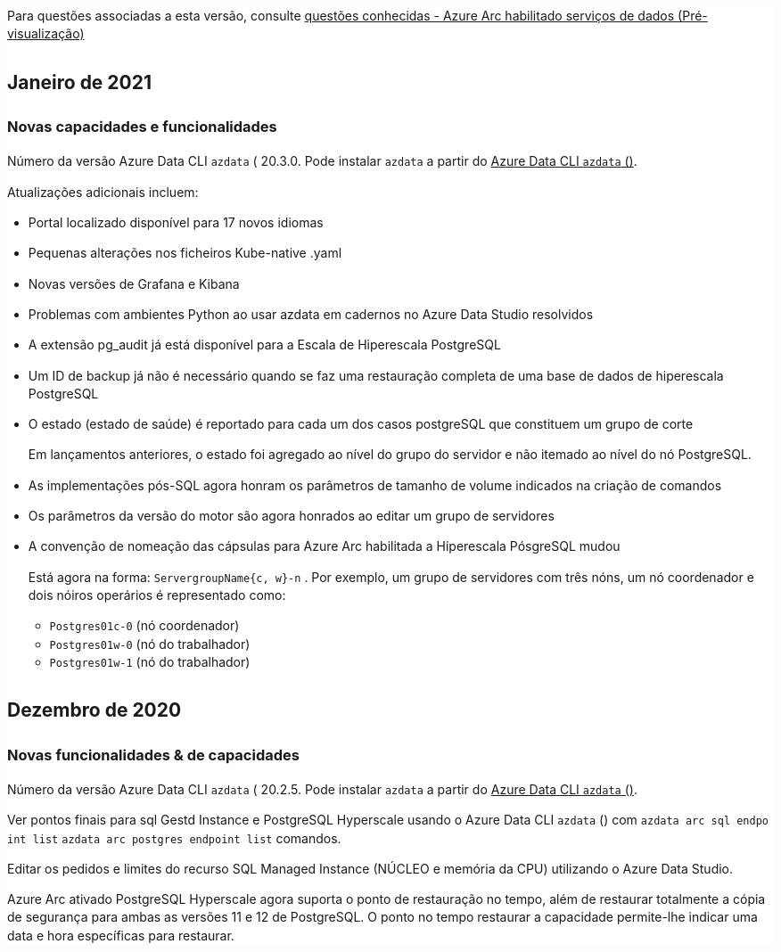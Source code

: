 Para questões associadas a esta versão, consulte [questões conhecidas - Azure Arc habilitado serviços de dados (Pré-visualização)](known-issues.md)

## <a name="january-2021"></a>Janeiro de 2021

### <a name="new-capabilities-and-features"></a>Novas capacidades e funcionalidades

Número da versão Azure Data CLI `azdata` ( 20.3.0. Pode instalar `azdata` a partir do [Azure Data CLI `azdata` ()](/sql/azdata/install/deploy-install-azdata).

Atualizações adicionais incluem:
- Portal localizado disponível para 17 novos idiomas
- Pequenas alterações nos ficheiros Kube-native .yaml
- Novas versões de Grafana e Kibana
- Problemas com ambientes Python ao usar azdata em cadernos no Azure Data Studio resolvidos
- A extensão pg_audit já está disponível para a Escala de Hiperescala PostgreSQL
- Um ID de backup já não é necessário quando se faz uma restauração completa de uma base de dados de hiperescala PostgreSQL
- O estado (estado de saúde) é reportado para cada um dos casos postgreSQL que constituem um grupo de corte

   Em lançamentos anteriores, o estado foi agregado ao nível do grupo do servidor e não itemado ao nível do nó PostgreSQL.

- As implementações pós-SQL agora honram os parâmetros de tamanho de volume indicados na criação de comandos
- Os parâmetros da versão do motor são agora honrados ao editar um grupo de servidores
- A convenção de nomeação das cápsulas para Azure Arc habilitada a Hiperescala PósgreSQL mudou

    Está agora na forma: `ServergroupName{c, w}-n` . Por exemplo, um grupo de servidores com três nóns, um nó coordenador e dois nóiros operários é representado como:
   - `Postgres01c-0` (nó coordenador)
   - `Postgres01w-0` (nó do trabalhador)
   - `Postgres01w-1` (nó do trabalhador)

## <a name="december-2020"></a>Dezembro de 2020

### <a name="new-capabilities--features"></a>Novas funcionalidades & de capacidades

Número da versão Azure Data CLI `azdata` ( 20.2.5. Pode instalar `azdata` a partir do [Azure Data CLI `azdata` ()](/sql/azdata/install/deploy-install-azdata).

Ver pontos finais para sql Gestd Instance e PostgreSQL Hyperscale usando o Azure Data CLI `azdata` () com `azdata arc sql endpoint list` `azdata arc postgres endpoint list` comandos.

Editar os pedidos e limites do recurso SQL Managed Instance (NÚCLEO e memória da CPU) utilizando o Azure Data Studio.

Azure Arc ativado PostgreSQL Hyperscale agora suporta o ponto de restauração no tempo, além de restaurar totalmente a cópia de segurança para ambas as versões 11 e 12 de PostgreSQL. O ponto no tempo restaurar a capacidade permite-lhe indicar uma data e hora específicas para restaurar.
